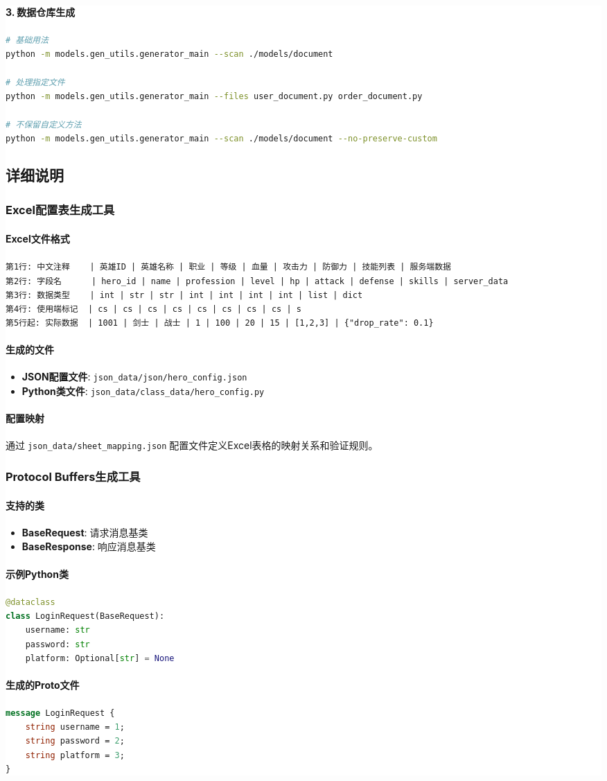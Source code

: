 #### 3. 数据仓库生成
```bash
# 基础用法
python -m models.gen_utils.generator_main --scan ./models/document

# 处理指定文件
python -m models.gen_utils.generator_main --files user_document.py order_document.py

# 不保留自定义方法
python -m models.gen_utils.generator_main --scan ./models/document --no-preserve-custom
```

## 详细说明

### Excel配置表生成工具

#### Excel文件格式
```
第1行: 中文注释    | 英雄ID | 英雄名称 | 职业 | 等级 | 血量 | 攻击力 | 防御力 | 技能列表 | 服务端数据
第2行: 字段名      | hero_id | name | profession | level | hp | attack | defense | skills | server_data
第3行: 数据类型    | int | str | str | int | int | int | int | list | dict
第4行: 使用端标记  | cs | cs | cs | cs | cs | cs | cs | cs | s
第5行起: 实际数据  | 1001 | 剑士 | 战士 | 1 | 100 | 20 | 15 | [1,2,3] | {"drop_rate": 0.1}
```

#### 生成的文件
- **JSON配置文件**: `json_data/json/hero_config.json`
- **Python类文件**: `json_data/class_data/hero_config.py`

#### 配置映射
通过 `json_data/sheet_mapping.json` 配置文件定义Excel表格的映射关系和验证规则。

### Protocol Buffers生成工具

#### 支持的类
- **BaseRequest**: 请求消息基类
- **BaseResponse**: 响应消息基类

#### 示例Python类
```python
@dataclass
class LoginRequest(BaseRequest):
    username: str
    password: str
    platform: Optional[str] = None
```

#### 生成的Proto文件
```protobuf
message LoginRequest {
    string username = 1;
    string password = 2;
    string platform = 3;
}
```
